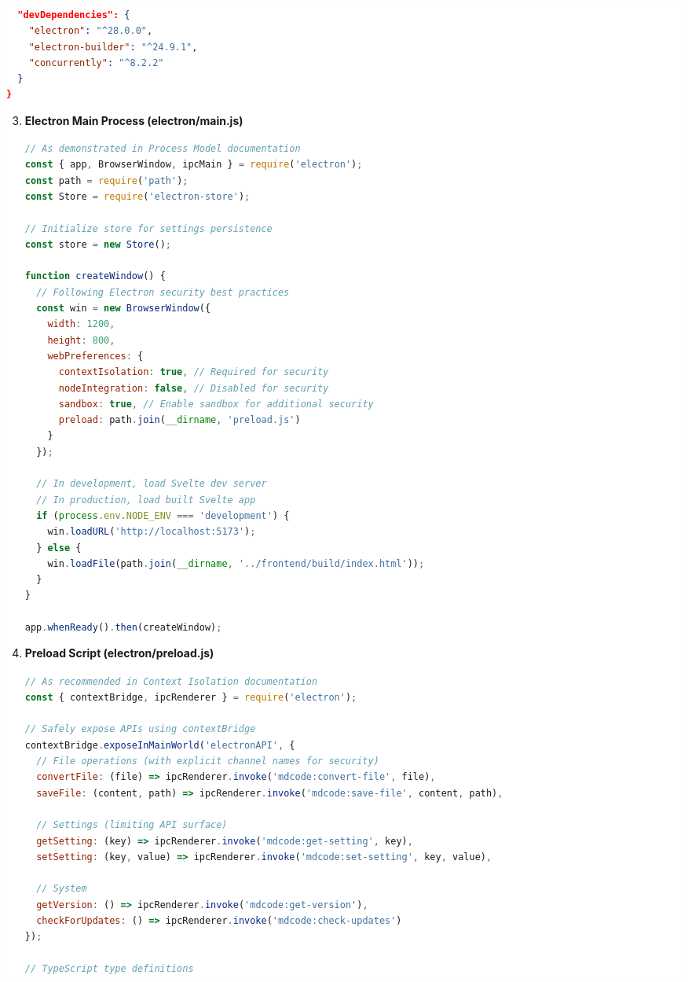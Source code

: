    ```json
     "devDependencies": {
       "electron": "^28.0.0",
       "electron-builder": "^24.9.1",
       "concurrently": "^8.2.2"
     }
   }
   ```

3. **Electron Main Process (electron/main.js)**
   ```javascript
   // As demonstrated in Process Model documentation
   const { app, BrowserWindow, ipcMain } = require('electron');
   const path = require('path');
   const Store = require('electron-store');

   // Initialize store for settings persistence
   const store = new Store();

   function createWindow() {
     // Following Electron security best practices
     const win = new BrowserWindow({
       width: 1200,
       height: 800,
       webPreferences: {
         contextIsolation: true, // Required for security
         nodeIntegration: false, // Disabled for security
         sandbox: true, // Enable sandbox for additional security
         preload: path.join(__dirname, 'preload.js')
       }
     });

     // In development, load Svelte dev server
     // In production, load built Svelte app
     if (process.env.NODE_ENV === 'development') {
       win.loadURL('http://localhost:5173');
     } else {
       win.loadFile(path.join(__dirname, '../frontend/build/index.html'));
     }
   }

   app.whenReady().then(createWindow);
   ```

4. **Preload Script (electron/preload.js)**
   ```javascript
   // As recommended in Context Isolation documentation
   const { contextBridge, ipcRenderer } = require('electron');

   // Safely expose APIs using contextBridge
   contextBridge.exposeInMainWorld('electronAPI', {
     // File operations (with explicit channel names for security)
     convertFile: (file) => ipcRenderer.invoke('mdcode:convert-file', file),
     saveFile: (content, path) => ipcRenderer.invoke('mdcode:save-file', content, path),
     
     // Settings (limiting API surface)
     getSetting: (key) => ipcRenderer.invoke('mdcode:get-setting', key),
     setSetting: (key, value) => ipcRenderer.invoke('mdcode:set-setting', key, value),
     
     // System
     getVersion: () => ipcRenderer.invoke('mdcode:get-version'),
     checkForUpdates: () => ipcRenderer.invoke('mdcode:check-updates')
   });

   // TypeScript type definitions
   ```